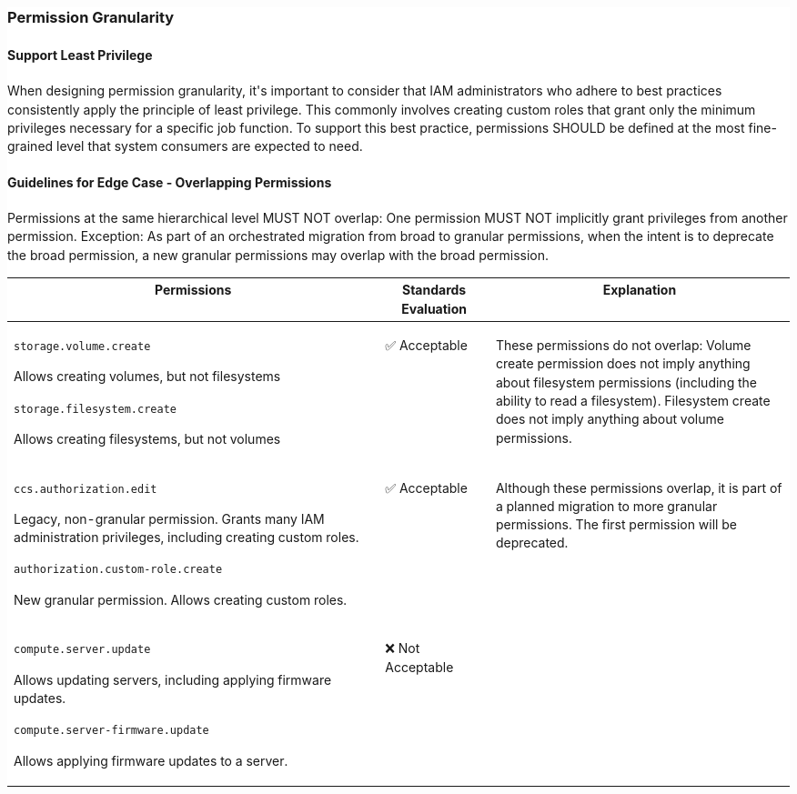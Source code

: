 ### Permission Granularity

#### Support Least Privilege

When designing permission granularity, it's important to consider that
IAM administrators who adhere to best practices consistently apply the
principle of least privilege. This commonly involves creating custom
roles that grant only the minimum privileges necessary for a specific
job function. To support this best practice, permissions SHOULD be
defined at the most fine-grained level that system consumers are
expected to need.

#### Guidelines for Edge Case - Overlapping Permissions

Permissions at the same hierarchical level MUST NOT overlap: One
permission MUST NOT implicitly grant privileges from another permission.
Exception: As part of an orchestrated migration from broad to granular
permissions, when the intent is to deprecate the broad permission, a new
granular permissions may overlap with the broad permission.

<table>
<colgroup>
<col style="width: 47%" />
<col style="width: 14%" />
<col style="width: 38%" />
</colgroup>
<thead>
<tr>
<th style="text-align: center;"><strong>Permissions</strong></th>
<th style="text-align: center;"><strong>Standards
Evaluation</strong></th>
<th style="text-align: center;"><strong>Explanation</strong></th>
</tr>
</thead>
<tbody>
<tr>
<td style="vertical-align: top;"><p><code>storage.volume.create</code></p>
<p>Allows creating volumes, but not filesystems</p>
<p><code>storage.filesystem.create</code></p>
<p>Allows creating filesystems, but not volumes</p></td>
<td style="vertical-align: top;"><p>✅ Acceptable</p></td>
<td style="vertical-align: top;"><p>These permissions do not overlap: Volume create permission does not
imply anything about filesystem permissions (including the ability to
read a filesystem). Filesystem create does not imply anything about
volume permissions.</p></td>
</tr>
<tr>
<td style="vertical-align: top;"><p><code>ccs.authorization.edit</code></p>
<p>Legacy, non-granular permission. Grants many IAM administration
privileges, including creating custom roles.</p>
<p><code>authorization.custom-role.create</code></p>
<p>New granular permission. Allows creating custom roles.</p></td>
<td style="vertical-align: top;"><p>✅ Acceptable</p></td>
<td style="vertical-align: top;"><p>Although these permissions overlap, it is part of a planned
migration to more granular permissions. The first permission will be
deprecated.</p></td>
</tr>
<tr>
<td style="vertical-align: top;"><p><code>compute.server.update</code></p>
<p>Allows updating servers, including applying firmware updates.</p>
<p><code>compute.server-firmware.update</code></p>
<p>Allows applying firmware updates to a server.</p></td>
<td style="vertical-align: top;"><p>❌ Not Acceptable</p></td>